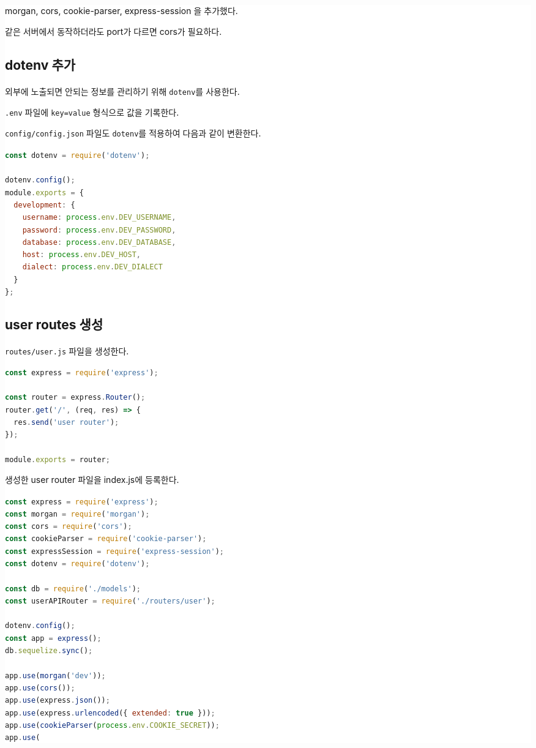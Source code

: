 morgan, cors, cookie-parser, express-session 을 추가했다.

같은 서버에서 동작하더라도 port가 다르면 cors가 필요하다.

## dotenv 추가

외부에 노출되면 안되는 정보를 관리하기 위해 `dotenv`를 사용한다.

`.env` 파일에 `key=value` 형식으로 값을 기록한다.

`config/config.json` 파일도 `dotenv`를 적용하여 다음과 같이 변환한다.

```js
const dotenv = require('dotenv');

dotenv.config();
module.exports = {
  development: {
    username: process.env.DEV_USERNAME,
    password: process.env.DEV_PASSWORD,
    database: process.env.DEV_DATABASE,
    host: process.env.DEV_HOST,
    dialect: process.env.DEV_DIALECT
  }
};

```

## user routes 생성

`routes/user.js` 파일을 생성한다.

```js
const express = require('express');

const router = express.Router();
router.get('/', (req, res) => {
  res.send('user router');
});

module.exports = router;

```

생성한 user router 파일을 index.js에 등록한다.

```js
const express = require('express');
const morgan = require('morgan');
const cors = require('cors');
const cookieParser = require('cookie-parser');
const expressSession = require('express-session');
const dotenv = require('dotenv');

const db = require('./models');
const userAPIRouter = require('./routers/user');

dotenv.config();
const app = express();
db.sequelize.sync();

app.use(morgan('dev'));
app.use(cors());
app.use(express.json());
app.use(express.urlencoded({ extended: true }));
app.use(cookieParser(process.env.COOKIE_SECRET));
app.use(
```